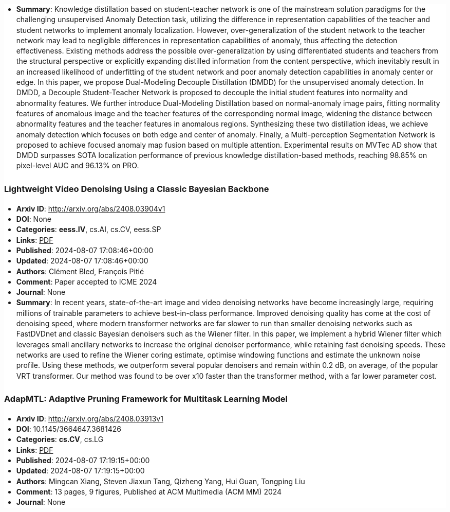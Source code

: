 - **Summary**: Knowledge distillation based on student-teacher network is one of the mainstream solution paradigms for the challenging unsupervised Anomaly Detection task, utilizing the difference in representation capabilities of the teacher and student networks to implement anomaly localization. However, over-generalization of the student network to the teacher network may lead to negligible differences in representation capabilities of anomaly, thus affecting the detection effectiveness. Existing methods address the possible over-generalization by using differentiated students and teachers from the structural perspective or explicitly expanding distilled information from the content perspective, which inevitably result in an increased likelihood of underfitting of the student network and poor anomaly detection capabilities in anomaly center or edge. In this paper, we propose Dual-Modeling Decouple Distillation (DMDD) for the unsupervised anomaly detection. In DMDD, a Decouple Student-Teacher Network is proposed to decouple the initial student features into normality and abnormality features. We further introduce Dual-Modeling Distillation based on normal-anomaly image pairs, fitting normality features of anomalous image and the teacher features of the corresponding normal image, widening the distance between abnormality features and the teacher features in anomalous regions. Synthesizing these two distillation ideas, we achieve anomaly detection which focuses on both edge and center of anomaly. Finally, a Multi-perception Segmentation Network is proposed to achieve focused anomaly map fusion based on multiple attention. Experimental results on MVTec AD show that DMDD surpasses SOTA localization performance of previous knowledge distillation-based methods, reaching 98.85% on pixel-level AUC and 96.13% on PRO.



### Lightweight Video Denoising Using a Classic Bayesian Backbone
- **Arxiv ID**: http://arxiv.org/abs/2408.03904v1
- **DOI**: None
- **Categories**: **eess.IV**, cs.AI, cs.CV, eess.SP
- **Links**: [PDF](http://arxiv.org/pdf/2408.03904v1)
- **Published**: 2024-08-07 17:08:46+00:00
- **Updated**: 2024-08-07 17:08:46+00:00
- **Authors**: Clément Bled, François Pitié
- **Comment**: Paper accepted to ICME 2024
- **Journal**: None
- **Summary**: In recent years, state-of-the-art image and video denoising networks have become increasingly large, requiring millions of trainable parameters to achieve best-in-class performance. Improved denoising quality has come at the cost of denoising speed, where modern transformer networks are far slower to run than smaller denoising networks such as FastDVDnet and classic Bayesian denoisers such as the Wiener filter.   In this paper, we implement a hybrid Wiener filter which leverages small ancillary networks to increase the original denoiser performance, while retaining fast denoising speeds. These networks are used to refine the Wiener coring estimate, optimise windowing functions and estimate the unknown noise profile. Using these methods, we outperform several popular denoisers and remain within 0.2 dB, on average, of the popular VRT transformer. Our method was found to be over x10 faster than the transformer method, with a far lower parameter cost.



### AdapMTL: Adaptive Pruning Framework for Multitask Learning Model
- **Arxiv ID**: http://arxiv.org/abs/2408.03913v1
- **DOI**: 10.1145/3664647.3681426
- **Categories**: **cs.CV**, cs.LG
- **Links**: [PDF](http://arxiv.org/pdf/2408.03913v1)
- **Published**: 2024-08-07 17:19:15+00:00
- **Updated**: 2024-08-07 17:19:15+00:00
- **Authors**: Mingcan Xiang, Steven Jiaxun Tang, Qizheng Yang, Hui Guan, Tongping Liu
- **Comment**: 13 pages, 9 figures, Published at ACM Multimedia (ACM MM) 2024
- **Journal**: None